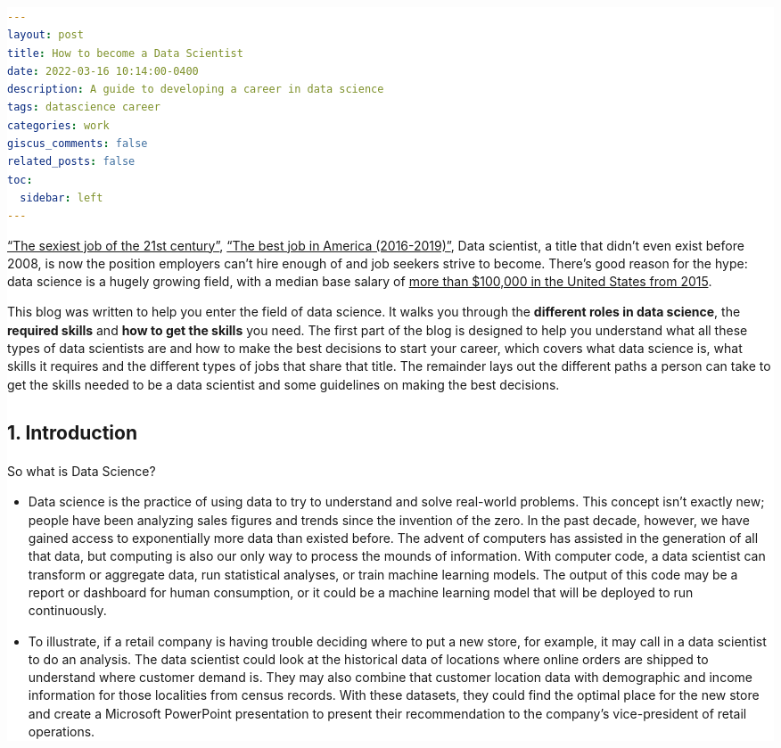 ```yaml
---
layout: post
title: How to become a Data Scientist
date: 2022-03-16 10:14:00-0400
description: A guide to developing a career in data science
tags: datascience career
categories: work
giscus_comments: false
related_posts: false
toc:
  sidebar: left
---
```


[“The sexiest job of the 21st century”](#https://hbr.org/2012/10/data-scientist-the-sexiest-job-of-the-21st-century), [“The best job in America (2016-2019)”](#https://www.glassdoor.com/List/Best-Jobs-in-America-2019-LST_KQ0,25.htm), Data scientist, a title that didn’t even exist before 2008, is now the position employers can’t hire enough of and job seekers strive to become. There’s good reason for the hype: data science is a hugely growing field, with a median base salary of [more than $100,000 in the United States from 2015](#https://www.glassdoor.com/List/Best-Jobs-in-America-2015-LST_KQ0,25.htm).

This blog was written to help you enter the field of data science. It walks you through the **different roles in data science**, the **required skills** and **how to get the skills** you need. The first part of the blog is designed to help you understand what all these types of data scientists are and how to make the best decisions to start your career, which covers what data science is, what skills it requires and the different types of jobs that share that title. The remainder lays out the different paths a person can take to get the skills needed to be a data scientist and some guidelines on making the best decisions.


## 1. Introduction

So what is Data Science? 

* Data science is the practice of using data to try to understand and solve real-world problems. This concept isn’t exactly new; people have been analyzing sales figures and trends since the invention of the zero. In the past decade, however, we have gained access to exponentially more data than existed before. The advent of computers has assisted in the generation of all that data, but computing is also our only way to process the mounds of information. With computer code, a data scientist can transform or aggregate data, run statistical analyses, or train machine learning models. The output of this code may be a report or dashboard for human consumption, or it could be a machine learning model that will be deployed to run continuously.

* To illustrate, if a retail company is having trouble deciding where to put a new store, for example, it may call in a data scientist to do an analysis. The data scientist could look at the historical data of locations where online orders are shipped to understand where customer demand is. They may also combine that customer location data with demographic and income information for those localities from census records. With these datasets, they could find the optimal place for the new store and create a Microsoft PowerPoint presentation to present their recommendation to the company’s vice-president of retail operations.

